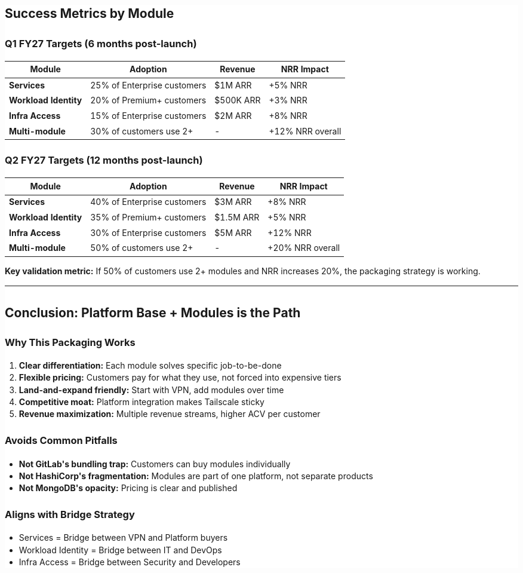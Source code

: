 
## Success Metrics by Module

### Q1 FY27 Targets (6 months post-launch)

| Module | Adoption | Revenue | NRR Impact |
|--------|----------|---------|------------|
| **Services** | 25% of Enterprise customers | $1M ARR | +5% NRR |
| **Workload Identity** | 20% of Premium+ customers | $500K ARR | +3% NRR |
| **Infra Access** | 15% of Enterprise customers | $2M ARR | +8% NRR |
| **Multi-module** | 30% of customers use 2+ | - | +12% NRR overall |

### Q2 FY27 Targets (12 months post-launch)

| Module | Adoption | Revenue | NRR Impact |
|--------|----------|---------|------------|
| **Services** | 40% of Enterprise customers | $3M ARR | +8% NRR |
| **Workload Identity** | 35% of Premium+ customers | $1.5M ARR | +5% NRR |
| **Infra Access** | 30% of Enterprise customers | $5M ARR | +12% NRR |
| **Multi-module** | 50% of customers use 2+ | - | +20% NRR overall |

**Key validation metric:** If 50% of customers use 2+ modules and NRR increases 20%, the packaging strategy is working.

---

## Conclusion: Platform Base + Modules is the Path

### Why This Packaging Works

1. **Clear differentiation:** Each module solves specific job-to-be-done
2. **Flexible pricing:** Customers pay for what they use, not forced into expensive tiers
3. **Land-and-expand friendly:** Start with VPN, add modules over time
4. **Competitive moat:** Platform integration makes Tailscale sticky
5. **Revenue maximization:** Multiple revenue streams, higher ACV per customer

### Avoids Common Pitfalls

- **Not GitLab's bundling trap:** Customers can buy modules individually
- **Not HashiCorp's fragmentation:** Modules are part of one platform, not separate products
- **Not MongoDB's opacity:** Pricing is clear and published

### Aligns with Bridge Strategy

- Services = Bridge between VPN and Platform buyers
- Workload Identity = Bridge between IT and DevOps
- Infra Access = Bridge between Security and Developers

